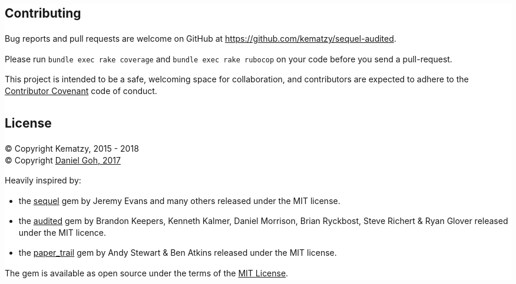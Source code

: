 

## Contributing

Bug reports and pull requests are welcome on GitHub at https://github.com/kematzy/sequel-audited.

Please run `bundle exec rake coverage` and `bundle exec rake rubocop` on your code before you
send a pull-request.


This project is intended to be a safe, welcoming space for collaboration, and contributors are 
expected to adhere to the [Contributor Covenant](http://contributor-covenant.org) code of conduct.


## License

&copy; Copyright Kematzy, 2015 - 2018 <br>
&copy; Copyright [Daniel Goh, 2017](https://github.com/tohchye)

Heavily inspired by:

* the [sequel](https://github.com/jeremyevans/sequel) gem by Jeremy Evans and many others released 
   under the MIT license.

* the [audited](https://github.com/collectiveidea/audited) gem by Brandon Keepers, Kenneth Kalmer, 
  Daniel Morrison, Brian Ryckbost, Steve Richert & Ryan Glover released under the MIT licence.

* the [paper_trail](https://github.com/airblade/paper_trail) gem by Andy Stewart & Ben Atkins 
  released under the MIT license.
    

The gem is available as open source under the terms of the 
[MIT License](http://opensource.org/licenses/MIT).

